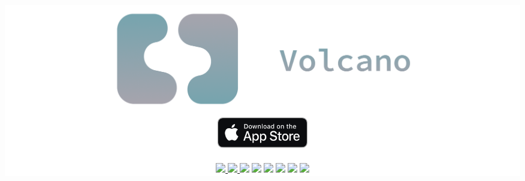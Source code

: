 <div align="center">
    <img src="readme_assets/volcano-logo-github.png" width=500>
    <br>
    <a href="https://apps.apple.com/jp/app/volcano-with-todo/id6657991782">
        <img src="readme_assets/download-on-the-app-store.png" width=150>
    </a>
    <br>
    <br>
    <a href="https://github.com/aoiorio/Volcano/releases/tag/v1.1.0">
        <img src="https://img.shields.io/badge/Volcano_version-1.1.0-white">
    </a>
    <a href="https://github.com/aoiorio/VolcanoAPI">
        <img src="https://img.shields.io/badge/Volcano_API_version-1.0.0-yellow">
    </a>
    <img src="https://github.com/aoiorio/Volcano/actions/workflows/flutter_lint.yaml/badge.svg">
    <img src="https://img.shields.io/github/commit-activity/m/aoiorio/Volcano">
    <img src="https://img.shields.io/github/license/aoiorio/Volcano">
    <img src="https://img.shields.io/badge/Flutter-3.19.6-74737B?logo=flutter">
    <img src="https://img.shields.io/badge/Dart-3.3.4-BABBC8?logo=dart">
    <img src="https://img.shields.io/badge/architecture-onion_architecture-d9d9d9">
</div>
